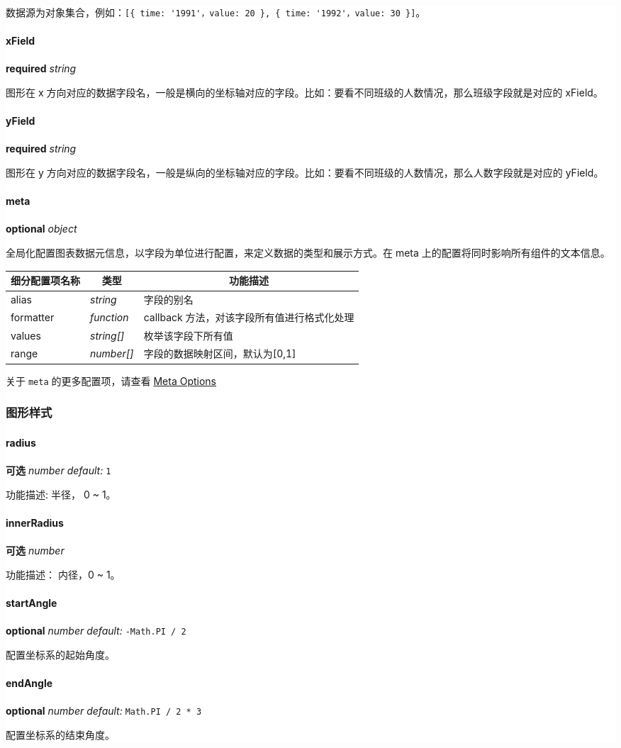 数据源为对象集合，例如：`[{ time: '1991'，value: 20 }, { time: '1992'，value: 30 }]`。

#### xField

<description>**required** _string_</description>

图形在 x 方向对应的数据字段名，一般是横向的坐标轴对应的字段。比如：要看不同班级的人数情况，那么班级字段就是对应的 xField。

#### yField

<description>**required** _string_</description>

图形在 y 方向对应的数据字段名，一般是纵向的坐标轴对应的字段。比如：要看不同班级的人数情况，那么人数字段就是对应的 yField。

#### meta

<description>**optional** _object_</description>

全局化配置图表数据元信息，以字段为单位进行配置，来定义数据的类型和展示方式。在 meta 上的配置将同时影响所有组件的文本信息。

| 细分配置项名称 | 类型        | 功能描述                                    |
| -------------- | ----------- | ------------------------------------------- |
| alias          | _string_    | 字段的别名                                  |
| formatter      | _function_  | callback 方法，对该字段所有值进行格式化处理 |
| values         | _string\[]_ | 枚举该字段下所有值                          |
| range          | _number\[]_ | 字段的数据映射区间，默认为\[0,1]            |

关于 `meta` 的更多配置项，请查看 [Meta Options](/zh-CN/guide/common)

### 图形样式

#### radius

<description>**可选** _number_ _default:_ `1`</description>

功能描述: 半径， 0 ~ 1。

#### innerRadius

<description>**可选** _number_</description>

功能描述： 内径，0 ~ 1。

#### startAngle

<description>**optional** _number_ _default:_ `-Math.PI / 2`</description>

配置坐标系的起始角度。

#### endAngle

<description>**optional** _number_ _default:_ `Math.PI / 2 * 3`</description>

配置坐标系的结束角度。

<playground path="more-plots/radial-bar/demo/line.ts" rid="startAngle-endAngle"></playground>
